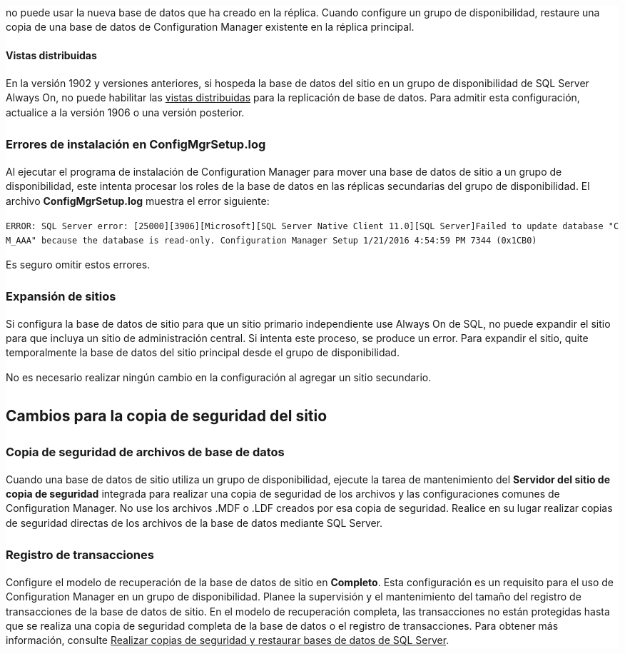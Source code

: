 no puede usar la nueva base de datos que ha creado en la réplica. Cuando configure un grupo de disponibilidad, restaure una copia de una base de datos de Configuration Manager existente en la réplica principal.  

#### <a name="distributed-views"></a>Vistas distribuidas


En la versión 1902 y versiones anteriores, si hospeda la base de datos del sitio en un grupo de disponibilidad de SQL Server Always On, no puede habilitar las [vistas distribuidas](/sccm/core/servers/manage/data-transfers-between-sites#bkmk_dbrep) para la replicación de base de datos. Para admitir esta configuración, actualice a la versión 1906 o una versión posterior.


### <a name="setup-errors-in-configmgrsetuplog"></a>Errores de instalación en ConfigMgrSetup.log

Al ejecutar el programa de instalación de Configuration Manager para mover una base de datos de sitio a un grupo de disponibilidad, este intenta procesar los roles de la base de datos en las réplicas secundarias del grupo de disponibilidad. El archivo **ConfigMgrSetup.log** muestra el error siguiente:  

`ERROR: SQL Server error: [25000][3906][Microsoft][SQL Server Native Client 11.0][SQL Server]Failed to update database "CM_AAA" because the database is read-only. Configuration Manager Setup 1/21/2016 4:54:59 PM 7344 (0x1CB0)`  

Es seguro omitir estos errores.

### <a name="site-expansion"></a>Expansión de sitios


Si configura la base de datos de sitio para que un sitio primario independiente use Always On de SQL, no puede expandir el sitio para que incluya un sitio de administración central. Si intenta este proceso, se produce un error. Para expandir el sitio, quite temporalmente la base de datos del sitio principal desde el grupo de disponibilidad.

No es necesario realizar ningún cambio en la configuración al agregar un sitio secundario.


## <a name="changes-for-site-backup"></a>Cambios para la copia de seguridad del sitio

### <a name="backup-database-files"></a>Copia de seguridad de archivos de base de datos
  
Cuando una base de datos de sitio utiliza un grupo de disponibilidad, ejecute la tarea de mantenimiento del **Servidor del sitio de copia de seguridad** integrada para realizar una copia de seguridad de los archivos y las configuraciones comunes de Configuration Manager. No use los archivos .MDF o .LDF creados por esa copia de seguridad. Realice en su lugar realizar copias de seguridad directas de los archivos de la base de datos mediante SQL Server.

### <a name="transaction-log"></a>Registro de transacciones  

Configure el modelo de recuperación de la base de datos de sitio en **Completo**. Esta configuración es un requisito para el uso de Configuration Manager en un grupo de disponibilidad. Planee la supervisión y el mantenimiento del tamaño del registro de transacciones de la base de datos de sitio. En el modelo de recuperación completa, las transacciones no están protegidas hasta que se realiza una copia de seguridad completa de la base de datos o el registro de transacciones. Para obtener más información, consulte [Realizar copias de seguridad y restaurar bases de datos de SQL Server](https://docs.microsoft.com/sql/relational-databases/backup-restore/back-up-and-restore-of-sql-server-databases).
